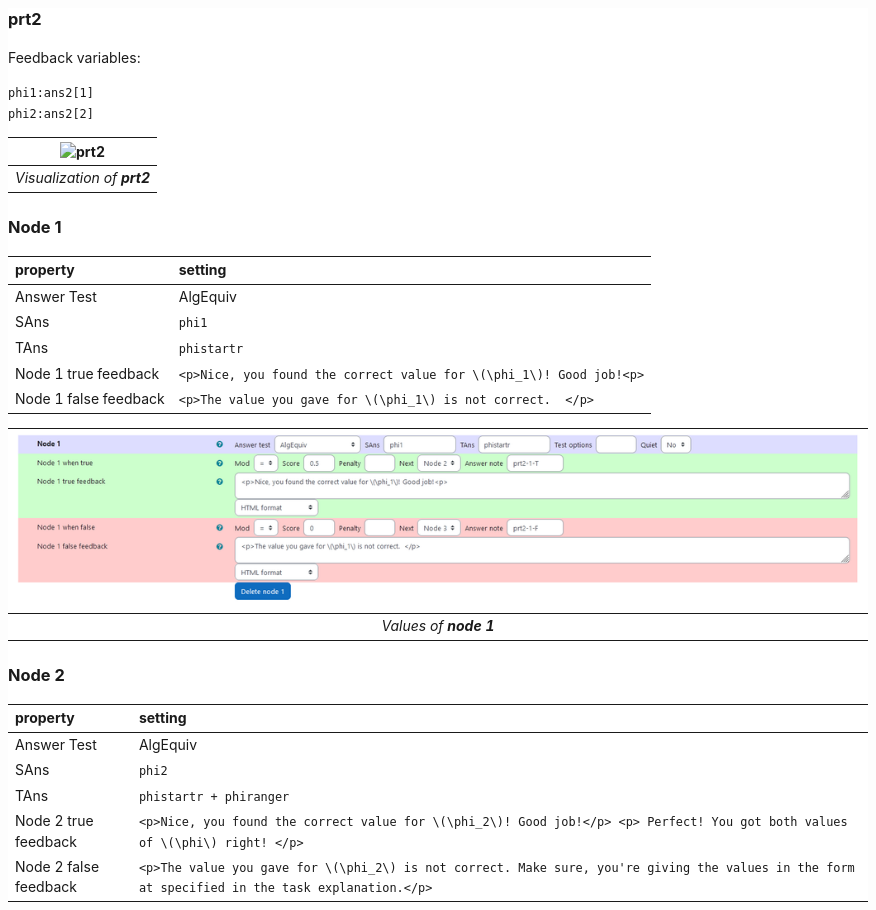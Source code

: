 ### prt2

Feedback variables:
```
phi1:ans2[1]
phi2:ans2[2]

```

| ![prt2](https://user-images.githubusercontent.com/120648145/213387750-dffabf0b-a3ab-4b59-aa2f-d9dab89f9691.png) |
|:--:|
| *Visualization of **prt2*** |



### Node 1

|property | setting| 
|:---|:---|
|Answer Test | AlgEquiv|
|SAns | `phi1`|
|TAns | `phistartr`| 
|Node 1 true feedback | `<p>Nice, you found the correct value for \(\phi_1\)! Good job!<p>`|
|Node 1 false feedback |`<p>The value you gave for \(\phi_1\) is not correct.  </p>`|

| ![Node 1](./images/Spherical_rotating_PRT_2_node_1_2023-05-22.png) |
|:--:|
| *Values of **node 1*** |

### Node 2

|property | setting| 
|:---|:---|
|Answer Test | AlgEquiv|
|SAns | `phi2`|
|TAns | `phistartr + phiranger`| 
|Node 2 true feedback | `<p>Nice, you found the correct value for \(\phi_2\)! Good job!</p> <p> Perfect! You got both values of \(\phi\) right! </p>`|
|Node 2 false feedback |`<p>The value you gave for \(\phi_2\) is not correct. Make sure, you're giving the values in the format specified in the task explanation.</p>`|
